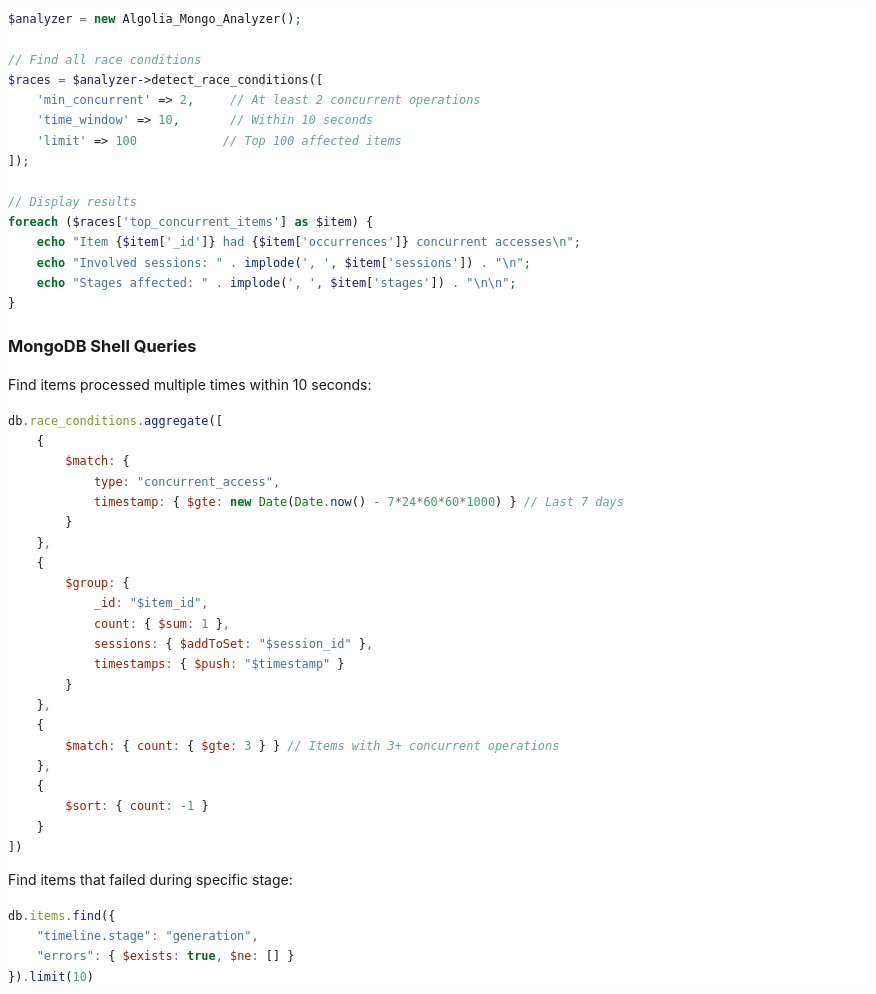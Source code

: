 ```php
$analyzer = new Algolia_Mongo_Analyzer();

// Find all race conditions
$races = $analyzer->detect_race_conditions([
    'min_concurrent' => 2,     // At least 2 concurrent operations
    'time_window' => 10,       // Within 10 seconds
    'limit' => 100            // Top 100 affected items
]);

// Display results
foreach ($races['top_concurrent_items'] as $item) {
    echo "Item {$item['_id']} had {$item['occurrences']} concurrent accesses\n";
    echo "Involved sessions: " . implode(', ', $item['sessions']) . "\n";
    echo "Stages affected: " . implode(', ', $item['stages']) . "\n\n";
}
```

### MongoDB Shell Queries

Find items processed multiple times within 10 seconds:

```javascript
db.race_conditions.aggregate([
    {
        $match: {
            type: "concurrent_access",
            timestamp: { $gte: new Date(Date.now() - 7*24*60*60*1000) } // Last 7 days
        }
    },
    {
        $group: {
            _id: "$item_id",
            count: { $sum: 1 },
            sessions: { $addToSet: "$session_id" },
            timestamps: { $push: "$timestamp" }
        }
    },
    {
        $match: { count: { $gte: 3 } } // Items with 3+ concurrent operations
    },
    {
        $sort: { count: -1 }
    }
])
```

Find items that failed during specific stage:

```javascript
db.items.find({
    "timeline.stage": "generation",
    "errors": { $exists: true, $ne: [] }
}).limit(10)
```
